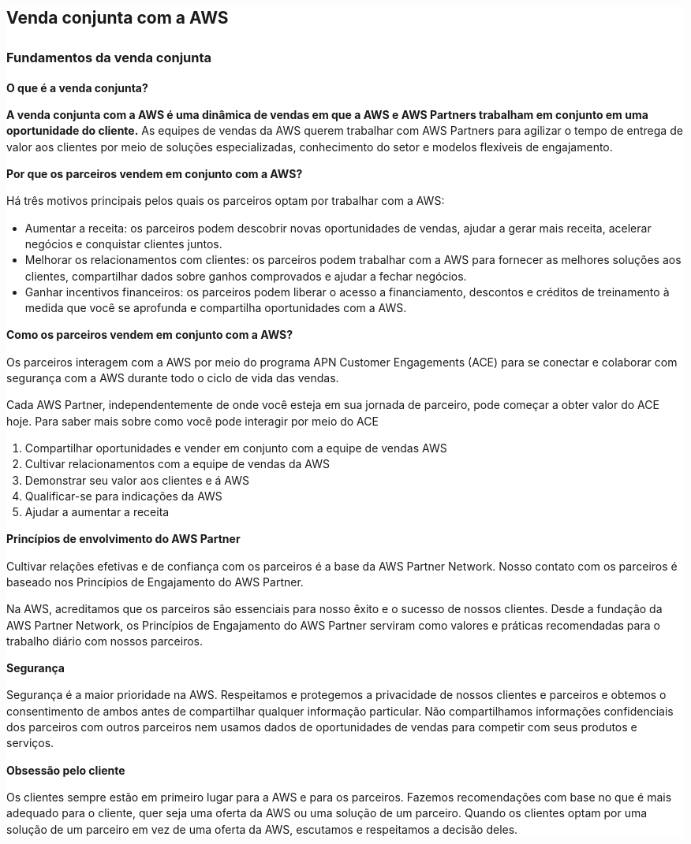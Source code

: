 ## Venda conjunta com a AWS

### Fundamentos da venda conjunta

**O que é a venda conjunta?**

__A venda conjunta com a AWS é uma dinâmica de vendas em que a AWS e AWS Partners trabalham em conjunto em uma oportunidade do cliente.__ As equipes de vendas da AWS querem trabalhar com AWS Partners para agilizar o tempo de entrega de valor aos clientes por meio de soluções especializadas, conhecimento do setor e modelos flexíveis de engajamento.

**Por que os parceiros vendem em conjunto com a AWS?**

Há três motivos principais pelos quais os parceiros optam por trabalhar com a AWS:

- Aumentar a receita: os parceiros podem descobrir novas oportunidades de vendas, ajudar a gerar mais receita, acelerar negócios e conquistar clientes juntos.
- Melhorar os relacionamentos com clientes: os parceiros podem trabalhar com a AWS para fornecer as melhores soluções aos clientes, compartilhar dados sobre ganhos comprovados e ajudar a fechar negócios.
- Ganhar incentivos financeiros: os parceiros podem liberar o acesso a financiamento, descontos e créditos de treinamento à medida que você se aprofunda e compartilha oportunidades com a AWS.

**Como os parceiros vendem em conjunto com a AWS?**

Os parceiros interagem com a AWS por meio do programa APN Customer Engagements (ACE) para se conectar e colaborar com segurança com a AWS durante todo o ciclo de vida das vendas.

Cada AWS Partner, independentemente de onde você esteja em sua jornada de parceiro, pode começar a obter valor do ACE hoje. Para saber mais sobre como você pode interagir por meio do ACE

1. Compartilhar oportunidades e vender em conjunto com a equipe de vendas AWS
2. Cultivar relacionamentos com a equipe de vendas da AWS
3. Demonstrar seu valor aos clientes e á AWS
4. Qualificar-se para indicações da AWS
5. Ajudar a aumentar a receita

**Princípios de envolvimento do AWS Partner**

Cultivar relações efetivas e de confiança com os parceiros é a base da AWS Partner Network. Nosso contato com os parceiros é baseado nos Princípios de Engajamento do AWS Partner. 

Na AWS, acreditamos que os parceiros são essenciais para nosso êxito e o sucesso de nossos clientes. Desde a fundação da AWS Partner Network, os Princípios de Engajamento do AWS Partner serviram como valores e práticas recomendadas para o trabalho diário com nossos parceiros. 

**Segurança**

Segurança é a maior prioridade na AWS. Respeitamos e protegemos a privacidade de nossos clientes e parceiros e obtemos o consentimento de ambos antes de compartilhar qualquer informação particular. Não compartilhamos informações confidenciais dos parceiros com outros parceiros nem usamos dados de oportunidades de vendas para competir com seus produtos e serviços.

**Obsessão pelo cliente**

Os clientes sempre estão em primeiro lugar para a AWS e para os parceiros. Fazemos recomendações com base no que é mais adequado para o cliente, quer seja uma oferta da AWS ou uma solução de um parceiro. Quando os clientes optam por uma solução de um parceiro em vez de uma oferta da AWS, escutamos e respeitamos a decisão deles.
